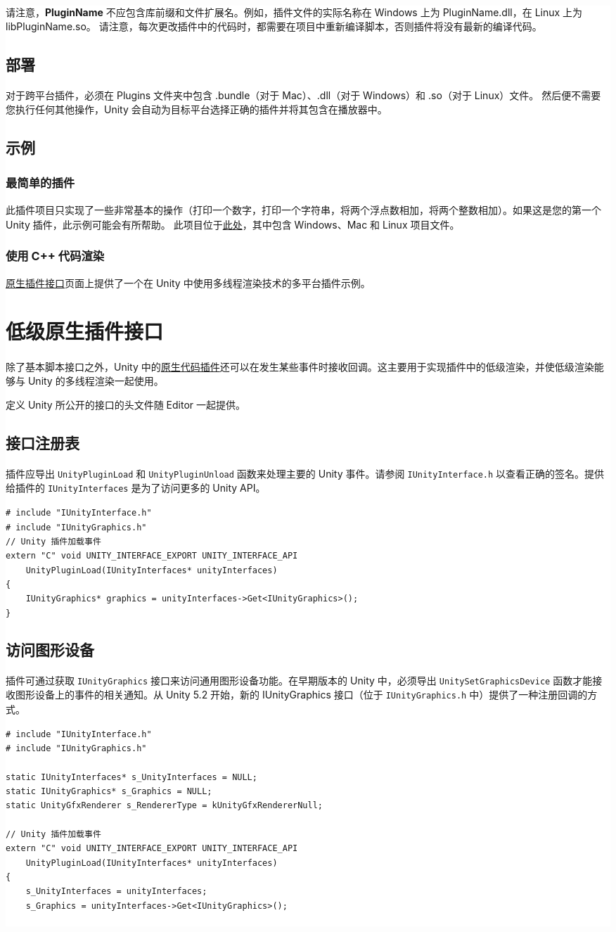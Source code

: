 请注意，__PluginName__ 不应包含库前缀和文件扩展名。例如，插件文件的实际名称在 Windows 上为 PluginName.dll，在 Linux 上为 libPluginName.so。 请注意，每次更改插件中的代码时，都需要在项目中重新编译脚本，否则插件将没有最新的编译代码。

## 部署

对于跨平台插件，必须在 Plugins 文件夹中包含 .bundle（对于 Mac）、.dll（对于 Windows）和 .so（对于 Linux）文件。 然后便不需要您执行任何其他操作，Unity 会自动为目标平台选择正确的插件并将其包含在播放器中。

## 示例

### 最简单的插件

此插件项目只实现了一些非常基本的操作（打印一个数字，打印一个字符串，将两个浮点数相加，将两个整数相加）。如果这是您的第一个 Unity 插件，此示例可能会有所帮助。 此项目位于[此处](https://docs.unity.cn/cn/2018.4/uploads/Examples/SimplestPluginExample-4.0.zip)，其中包含 Windows、Mac 和 Linux 项目文件。

### 使用 C++ 代码渲染

[原生插件接口](https://docs.unity.cn/cn/2018.4/Manual/NativePluginInterface.html)页面上提供了一个在 Unity 中使用多线程渲染技术的多平台插件示例。

# 低级原生插件接口

除了基本脚本接口之外，Unity 中的[原生代码插件](https://docs.unity.cn/cn/2018.4/Manual/Plug-ins)还可以在发生某些事件时接收回调。这主要用于实现插件中的低级渲染，并使低级渲染能够与 Unity 的多线程渲染一起使用。

定义 Unity 所公开的接口的头文件随 Editor 一起提供。

## 接口注册表

插件应导出 `UnityPluginLoad` 和 `UnityPluginUnload` 函数来处理主要的 Unity 事件。请参阅 `IUnityInterface.h` 以查看正确的签名。提供给插件的 `IUnityInterfaces` 是为了访问更多的 Unity API。

```
# include "IUnityInterface.h"
# include "IUnityGraphics.h"
// Unity 插件加载事件
extern "C" void UNITY_INTERFACE_EXPORT UNITY_INTERFACE_API
    UnityPluginLoad(IUnityInterfaces* unityInterfaces)
{
    IUnityGraphics* graphics = unityInterfaces->Get<IUnityGraphics>();
}
```

## 访问图形设备

插件可通过获取 `IUnityGraphics` 接口来访问通用图形设备功能。在早期版本的 Unity 中，必须导出 `UnitySetGraphicsDevice` 函数才能接收图形设备上的事件的相关通知。从 Unity 5.2 开始，新的 IUnityGraphics 接口（位于 `IUnityGraphics.h` 中）提供了一种注册回调的方式。

```
# include "IUnityInterface.h"
# include "IUnityGraphics.h"
    
static IUnityInterfaces* s_UnityInterfaces = NULL;
static IUnityGraphics* s_Graphics = NULL;
static UnityGfxRenderer s_RendererType = kUnityGfxRendererNull;
    
// Unity 插件加载事件
extern "C" void UNITY_INTERFACE_EXPORT UNITY_INTERFACE_API
    UnityPluginLoad(IUnityInterfaces* unityInterfaces)
{
    s_UnityInterfaces = unityInterfaces;
    s_Graphics = unityInterfaces->Get<IUnityGraphics>();
        
```